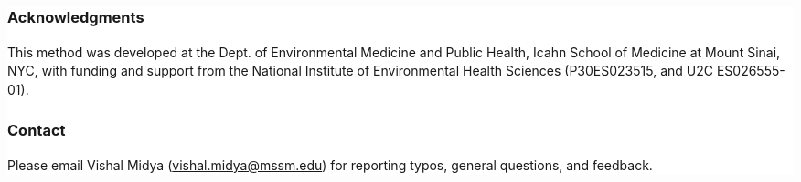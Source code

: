 ### Acknowledgments

This method was developed at the Dept. of Environmental Medicine and Public Health, Icahn School of Medicine at Mount Sinai, NYC, with funding and support from the National Institute of Environmental Health Sciences (P30ES023515, and U2C ES026555-01).

### Contact

Please email Vishal Midya (vishal.midya@mssm.edu) for reporting typos, general questions, and feedback.  
